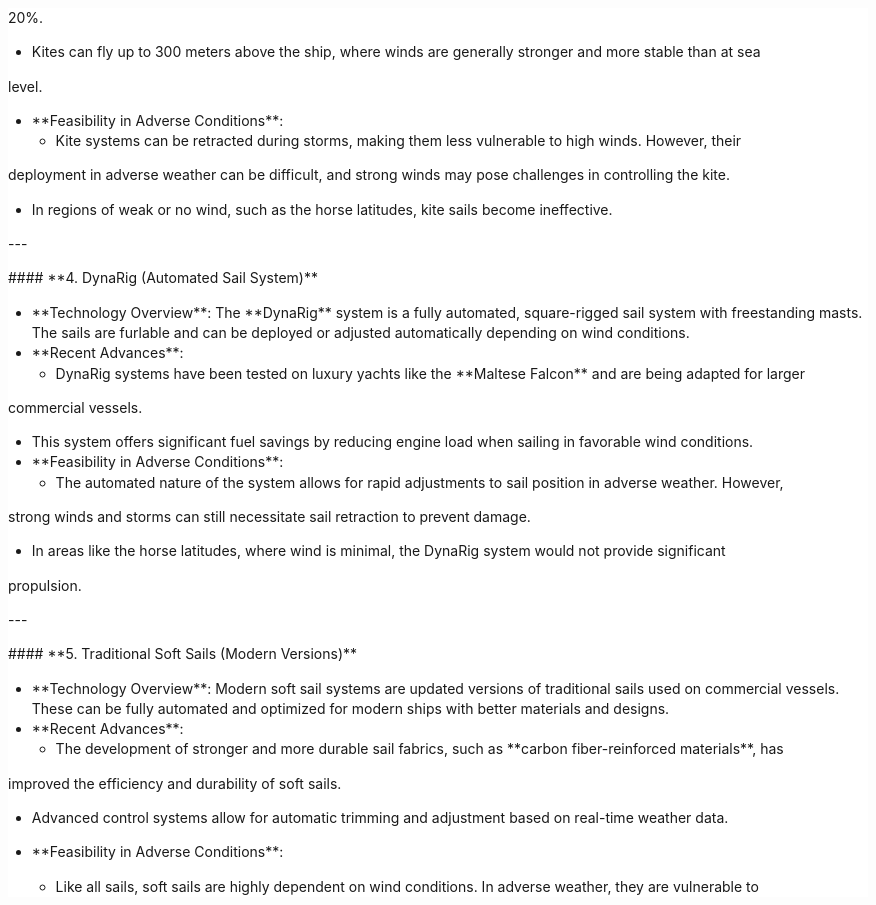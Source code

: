 20%.

- Kites can fly up to 300 meters above the ship, where winds are generally stronger and more stable than at sea

level.

- \*\*Feasibility in Adverse Conditions\*\*:
  - Kite systems can be retracted during storms, making them less vulnerable to high winds. However, their

deployment in adverse weather can be difficult, and strong winds may pose challenges in controlling the kite.

- In regions of weak or no wind, such as the horse latitudes, kite sails become ineffective.

\---

\#### \*\*4. DynaRig (Automated Sail System)\*\*

- \*\*Technology Overview\*\*: The \*\*DynaRig\*\* system is a fully automated, square-rigged sail system with freestanding masts. The sails are furlable and can be deployed or adjusted automatically depending on wind conditions.
- \*\*Recent Advances\*\*:
  - DynaRig systems have been tested on luxury yachts like the \*\*Maltese Falcon\*\* and are being adapted for larger

commercial vessels.

- This system offers significant fuel savings by reducing engine load when sailing in favorable wind conditions.
- \*\*Feasibility in Adverse Conditions\*\*:
  - The automated nature of the system allows for rapid adjustments to sail position in adverse weather. However,

strong winds and storms can still necessitate sail retraction to prevent damage.

- In areas like the horse latitudes, where wind is minimal, the DynaRig system would not provide significant

propulsion.

\---

\#### \*\*5. Traditional Soft Sails (Modern Versions)\*\*

- \*\*Technology Overview\*\*: Modern soft sail systems are updated versions of traditional sails used on commercial vessels. These can be fully automated and optimized for modern ships with better materials and designs.
- \*\*Recent Advances\*\*:
  - The development of stronger and more durable sail fabrics, such as \*\*carbon fiber-reinforced materials\*\*, has

improved the efficiency and durability of soft sails.

- Advanced control systems allow for automatic trimming and adjustment based on real-time weather data.


- \*\*Feasibility in Adverse Conditions\*\*:
  - Like all sails, soft sails are highly dependent on wind conditions. In adverse weather, they are vulnerable to
